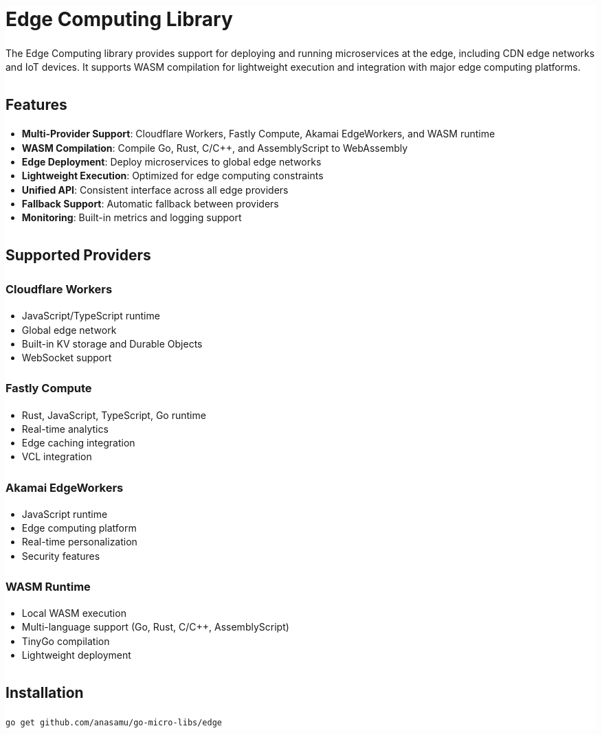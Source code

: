 # Edge Computing Library

The Edge Computing library provides support for deploying and running microservices at the edge, including CDN edge networks and IoT devices. It supports WASM compilation for lightweight execution and integration with major edge computing platforms.

## Features

- **Multi-Provider Support**: Cloudflare Workers, Fastly Compute, Akamai EdgeWorkers, and WASM runtime
- **WASM Compilation**: Compile Go, Rust, C/C++, and AssemblyScript to WebAssembly
- **Edge Deployment**: Deploy microservices to global edge networks
- **Lightweight Execution**: Optimized for edge computing constraints
- **Unified API**: Consistent interface across all edge providers
- **Fallback Support**: Automatic fallback between providers
- **Monitoring**: Built-in metrics and logging support

## Supported Providers

### Cloudflare Workers
- JavaScript/TypeScript runtime
- Global edge network
- Built-in KV storage and Durable Objects
- WebSocket support

### Fastly Compute
- Rust, JavaScript, TypeScript, Go runtime
- Real-time analytics
- Edge caching integration
- VCL integration

### Akamai EdgeWorkers
- JavaScript runtime
- Edge computing platform
- Real-time personalization
- Security features

### WASM Runtime
- Local WASM execution
- Multi-language support (Go, Rust, C/C++, AssemblyScript)
- TinyGo compilation
- Lightweight deployment

## Installation

```bash
go get github.com/anasamu/go-micro-libs/edge
```
